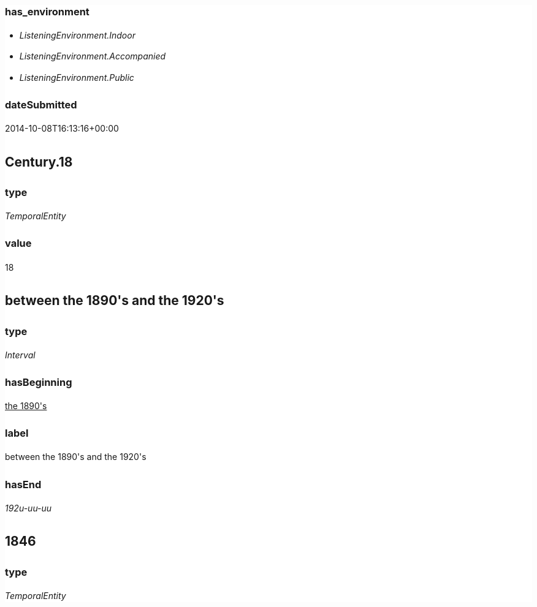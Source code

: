 

### has_environment

 - *ListeningEnvironment.Indoor*

 - *ListeningEnvironment.Accompanied*

 - *ListeningEnvironment.Public*

### dateSubmitted


2014-10-08T16:13:16+00:00

## Century.18

### type


*TemporalEntity*

### value


18

## between the 1890's and the 1920's

### type


*Interval*

### hasBeginning


[the 1890's](#the-1890's)

### label


between the 1890's and the 1920's

### hasEnd


*192u-uu-uu*

## 1846

### type


*TemporalEntity*

